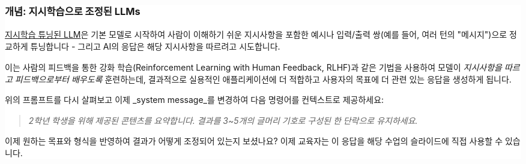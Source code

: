 ### 개념: 지시학습으로 조정된 LLMs

[지시학습 튜닝된 LLM](https://blog.gopenai.com/an-introduction-to-base-and-instruction-tuned-large-language-models-8de102c785a6?WT.mc_id=academic-105485-koreyst)은 기본 모델로 시작하여 사람이 이해하기 쉬운 지시사항을 포함한 예시나 입력/출력 쌍(예를 들어, 여러 턴의 "메시지")으로 정교하게 튜닝합니다 - 그리고 AI의 응답은 해당 지시사항을 따르려고 시도합니다.

이는 사람의 피드백을 통한 강화 학습(Reinforcement Learning with Human Feedback, RLHF)과 같은 기법을 사용하여 모델이 _지시사항을 따르고_ _피드백으로부터 배우도록_ 훈련하는데, 결과적으로 실용적인 애플리케이션에 더 적합하고 사용자의 목표에 더 관련 있는 응답을 생성하게 됩니다.

위의 프롬프트를 다시 살펴보고 이제 _system message_를 변경하여 다음 명령어를 컨텍스트로 제공하세요:

> _2학년 학생을 위해 제공된 콘텐츠를 요약합니다. 결과를 3~5개의 글머리 기호로 구성된 한 단락으로 유지하세요._

이제 원하는 목표와 형식을 반영하여 결과가 어떻게 조정되어 있는지 보셨나요? 이제 교육자는 이 응답을 해당 수업의 슬라이드에 직접 사용할 수 있습니다.
